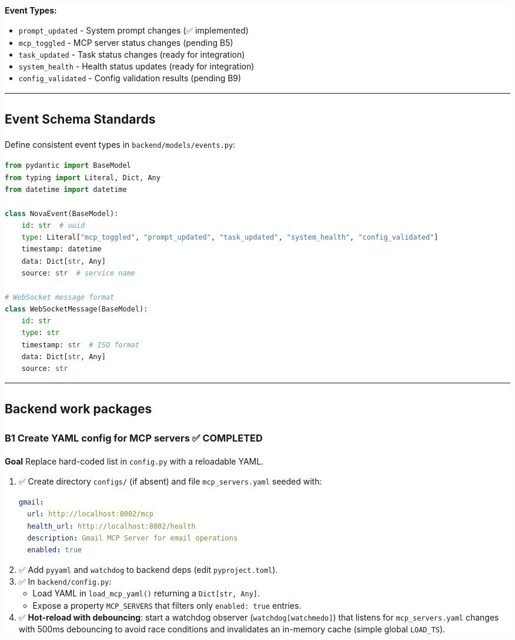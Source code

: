 **Event Types:**
- `prompt_updated` - System prompt changes (✅ implemented)
- `mcp_toggled` - MCP server status changes (pending B5)
- `task_updated` - Task status changes (ready for integration)
- `system_health` - Health status updates (ready for integration)
- `config_validated` - Config validation results (pending B9)

---

## Event Schema Standards

Define consistent event types in `backend/models/events.py`:

```python
from pydantic import BaseModel
from typing import Literal, Dict, Any
from datetime import datetime

class NovaEvent(BaseModel):
    id: str  # uuid
    type: Literal["mcp_toggled", "prompt_updated", "task_updated", "system_health", "config_validated"]
    timestamp: datetime
    data: Dict[str, Any]
    source: str  # service name

# WebSocket message format
class WebSocketMessage(BaseModel):
    id: str
    type: str
    timestamp: str  # ISO format
    data: Dict[str, Any]
    source: str
```

---

## Backend work packages

### **B1  Create YAML config for MCP servers** ✅ **COMPLETED**

**Goal**  Replace hard-coded list in `config.py` with a reloadable YAML.

1. ✅ Create directory `configs/` (if absent) and file `mcp_servers.yaml` seeded with:
   ```yaml
   gmail:
     url: http://localhost:8002/mcp
     health_url: http://localhost:8002/health
     description: Gmail MCP Server for email operations
     enabled: true
   ```
2. ✅ Add `pyyaml` and `watchdog` to backend deps (edit `pyproject.toml`).
3. ✅ In `backend/config.py`:
   * Load YAML in `load_mcp_yaml()` returning a `Dict[str, Any]`.
   * Expose a property `MCP_SERVERS` that filters only `enabled: true` entries.
4. ✅ **Hot-reload with debouncing**: start a watchdog observer (`watchdog[watchmedo]`) that listens for `mcp_servers.yaml` changes with 500ms debouncing to avoid race conditions and invalidates an in-memory cache (simple global `LOAD_TS`).
